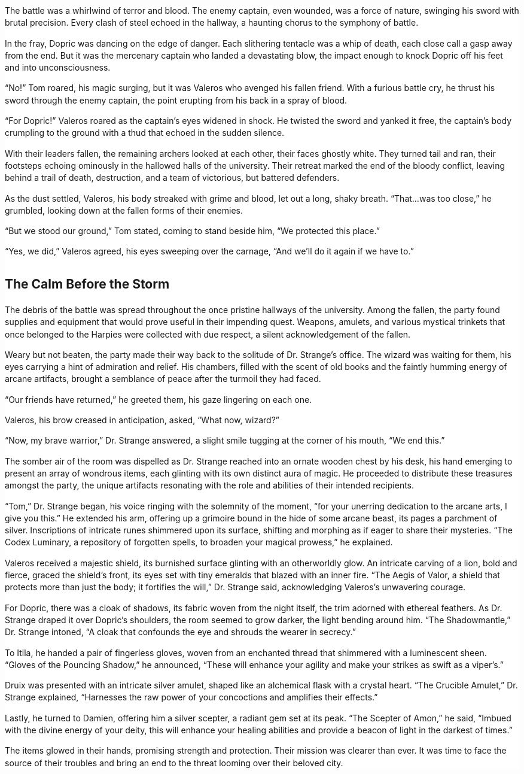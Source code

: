 <p>The battle was a whirlwind of terror and blood. The enemy captain, even wounded, was a force of nature, swinging his sword with brutal precision. Every clash of steel echoed in the hallway, a haunting chorus to the symphony of battle.</p>
<p>In the fray, Dopric was dancing on the edge of danger. Each slithering tentacle was a whip of death, each close call a gasp away from the end. But it was the mercenary captain who landed a devastating blow, the impact enough to knock Dopric off his feet and into unconsciousness.</p>
<p>“No!” Tom roared, his magic surging, but it was Valeros who avenged his fallen friend. With a furious battle cry, he thrust his sword through the enemy captain, the point erupting from his back in a spray of blood.</p>
<p>“For Dopric!” Valeros roared as the captain’s eyes widened in shock. He twisted the sword and yanked it free, the captain’s body crumpling to the ground with a thud that echoed in the sudden silence.</p>
<p>With their leaders fallen, the remaining archers looked at each other, their faces ghostly white. They turned tail and ran, their footsteps echoing ominously in the hallowed halls of the university. Their retreat marked the end of the bloody conflict, leaving behind a trail of death, destruction, and a team of victorious, but battered defenders.</p>
<p>As the dust settled, Valeros, his body streaked with grime and blood, let out a long, shaky breath. “That…was too close,” he grumbled, looking down at the fallen forms of their enemies.</p>
<p>“But we stood our ground,” Tom stated, coming to stand beside him, “We protected this place.”</p>
<p>“Yes, we did,” Valeros agreed, his eyes sweeping over the carnage, “And we’ll do it again if we have to.”</p>
<h2 id="the-calm-before-the-storm">The Calm Before the Storm</h2>
<p>The debris of the battle was spread throughout the once pristine hallways of the university. Among the fallen, the party found supplies and equipment that would prove useful in their impending quest. Weapons, amulets, and various mystical trinkets that once belonged to the Harpies were collected with due respect, a silent acknowledgement of the fallen.</p>
<p>Weary but not beaten, the party made their way back to the solitude of Dr. Strange’s office. The wizard was waiting for them, his eyes carrying a hint of admiration and relief. His chambers, filled with the scent of old books and the faintly humming energy of arcane artifacts, brought a semblance of peace after the turmoil they had faced.</p>
<p>“Our friends have returned,” he greeted them, his gaze lingering on each one.</p>
<p>Valeros, his brow creased in anticipation, asked, “What now, wizard?”</p>
<p>“Now, my brave warrior,” Dr. Strange answered, a slight smile tugging at the corner of his mouth, “We end this.”</p>
<p>The somber air of the room was dispelled as Dr. Strange reached into an ornate wooden chest by his desk, his hand emerging to present an array of wondrous items, each glinting with its own distinct aura of magic. He proceeded to distribute these treasures amongst the party, the unique artifacts resonating with the role and abilities of their intended recipients.</p>
<p>“Tom,” Dr. Strange began, his voice ringing with the solemnity of the moment, “for your unerring dedication to the arcane arts, I give you this.” He extended his arm, offering up a grimoire bound in the hide of some arcane beast, its pages a parchment of silver. Inscriptions of intricate runes shimmered upon its surface, shifting and morphing as if eager to share their mysteries. “The Codex Luminary, a repository of forgotten spells, to broaden your magical prowess,” he explained.</p>
<p>Valeros received a majestic shield, its burnished surface glinting with an otherworldly glow. An intricate carving of a lion, bold and fierce, graced the shield’s front, its eyes set with tiny emeralds that blazed with an inner fire. “The Aegis of Valor, a shield that protects more than just the body; it fortifies the will,” Dr. Strange said, acknowledging Valeros’s unwavering courage.</p>
<p>For Dopric, there was a cloak of shadows, its fabric woven from the night itself, the trim adorned with ethereal feathers. As Dr. Strange draped it over Dopric’s shoulders, the room seemed to grow darker, the light bending around him. “The Shadowmantle,” Dr. Strange intoned, “A cloak that confounds the eye and shrouds the wearer in secrecy.”</p>
<p>To Itila, he handed a pair of fingerless gloves, woven from an enchanted thread that shimmered with a luminescent sheen. “Gloves of the Pouncing Shadow,” he announced, “These will enhance your agility and make your strikes as swift as a viper’s.”</p>
<p>Druix was presented with an intricate silver amulet, shaped like an alchemical flask with a crystal heart. “The Crucible Amulet,” Dr. Strange explained, “Harnesses the raw power of your concoctions and amplifies their effects.”</p>
<p>Lastly, he turned to Damien, offering him a silver scepter, a radiant gem set at its peak. “The Scepter of Amon,” he said, “Imbued with the divine energy of your deity, this will enhance your healing abilities and provide a beacon of light in the darkest of times.”</p>
<p>The items glowed in their hands, promising strength and protection. Their mission was clearer than ever. It was time to face the source of their troubles and bring an end to the threat looming over their beloved city.</p>
